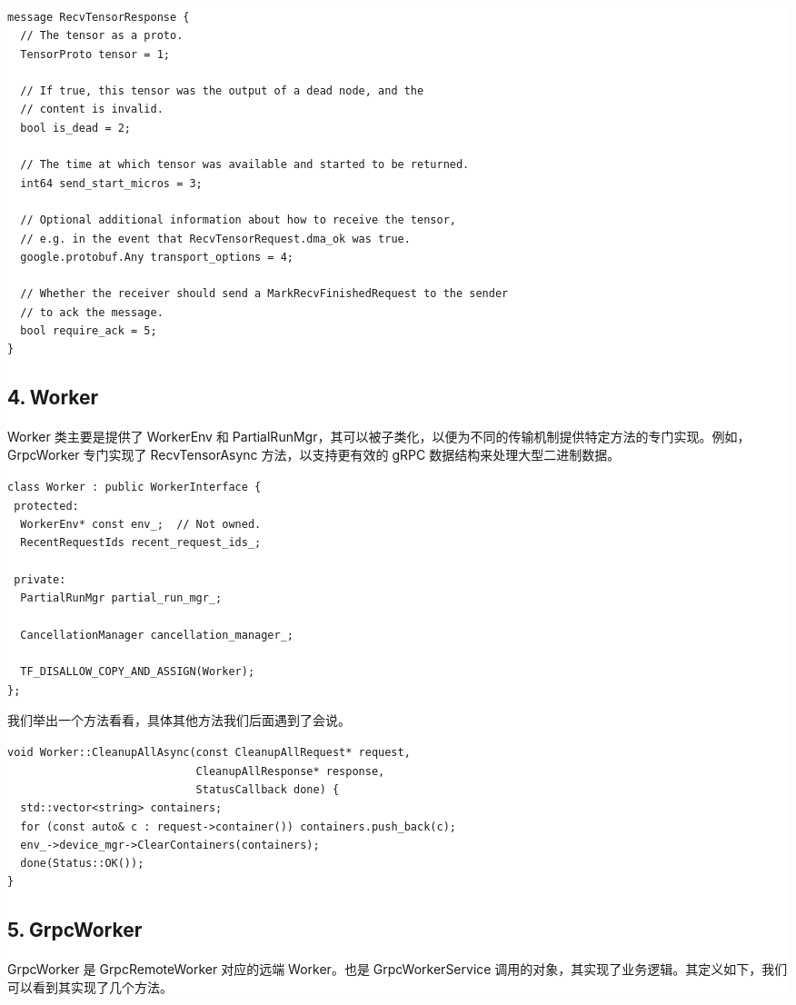     message RecvTensorResponse {
      // The tensor as a proto.
      TensorProto tensor = 1;
    
      // If true, this tensor was the output of a dead node, and the
      // content is invalid.
      bool is_dead = 2;
    
      // The time at which tensor was available and started to be returned.
      int64 send_start_micros = 3;
    
      // Optional additional information about how to receive the tensor,
      // e.g. in the event that RecvTensorRequest.dma_ok was true.
      google.protobuf.Any transport_options = 4;
    
      // Whether the receiver should send a MarkRecvFinishedRequest to the sender
      // to ack the message.
      bool require_ack = 5;
    }
    
    

4\. Worker
----------

Worker 类主要是提供了 WorkerEnv 和 PartialRunMgr，其可以被子类化，以便为不同的传输机制提供特定方法的专门实现。例如，GrpcWorker 专门实现了 RecvTensorAsync 方法，以支持更有效的 gRPC 数据结构来处理大型二进制数据。

    class Worker : public WorkerInterface {
     protected:
      WorkerEnv* const env_;  // Not owned.
      RecentRequestIds recent_request_ids_;
    
     private:
      PartialRunMgr partial_run_mgr_;
    
      CancellationManager cancellation_manager_;
    
      TF_DISALLOW_COPY_AND_ASSIGN(Worker);
    };
    
    

我们举出一个方法看看，具体其他方法我们后面遇到了会说。

    void Worker::CleanupAllAsync(const CleanupAllRequest* request,
                                 CleanupAllResponse* response,
                                 StatusCallback done) {
      std::vector<string> containers;
      for (const auto& c : request->container()) containers.push_back(c);
      env_->device_mgr->ClearContainers(containers);
      done(Status::OK());
    }
    
    

5\. GrpcWorker
--------------

GrpcWorker 是 GrpcRemoteWorker 对应的远端 Worker。也是 GrpcWorkerService 调用的对象，其实现了业务逻辑。其定义如下，我们可以看到其实现了几个方法。
